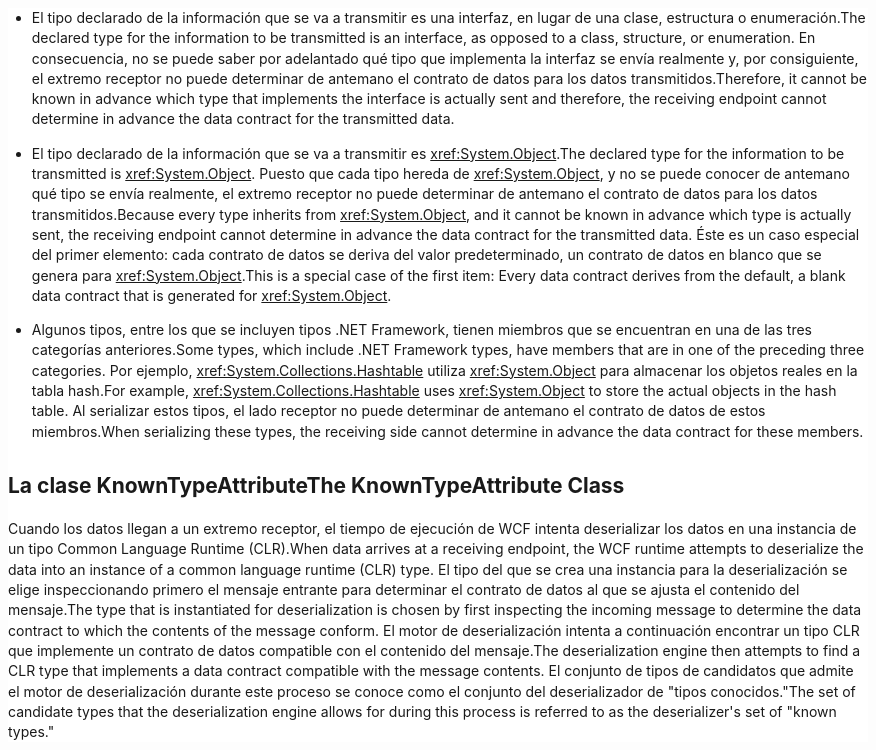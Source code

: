 - <span data-ttu-id="547b1-111">El tipo declarado de la información que se va a transmitir es una interfaz, en lugar de una clase, estructura o enumeración.</span><span class="sxs-lookup"><span data-stu-id="547b1-111">The declared type for the information to be transmitted is an interface, as opposed to a class, structure, or enumeration.</span></span> <span data-ttu-id="547b1-112">En consecuencia, no se puede saber por adelantado qué tipo que implementa la interfaz se envía realmente y, por consiguiente, el extremo receptor no puede determinar de antemano el contrato de datos para los datos transmitidos.</span><span class="sxs-lookup"><span data-stu-id="547b1-112">Therefore, it cannot be known in advance which type that implements the interface is actually sent and therefore, the receiving endpoint cannot determine in advance the data contract for the transmitted data.</span></span>  
  
- <span data-ttu-id="547b1-113">El tipo declarado de la información que se va a transmitir es <xref:System.Object>.</span><span class="sxs-lookup"><span data-stu-id="547b1-113">The declared type for the information to be transmitted is <xref:System.Object>.</span></span> <span data-ttu-id="547b1-114">Puesto que cada tipo hereda de <xref:System.Object>, y no se puede conocer de antemano qué tipo se envía realmente, el extremo receptor no puede determinar de antemano el contrato de datos para los datos transmitidos.</span><span class="sxs-lookup"><span data-stu-id="547b1-114">Because every type inherits from <xref:System.Object>, and it cannot be known in advance which type is actually sent, the receiving endpoint cannot determine in advance the data contract for the transmitted data.</span></span> <span data-ttu-id="547b1-115">Éste es un caso especial del primer elemento: cada contrato de datos se deriva del valor predeterminado, un contrato de datos en blanco que se genera para <xref:System.Object>.</span><span class="sxs-lookup"><span data-stu-id="547b1-115">This is a special case of the first item: Every data contract derives from the default, a blank data contract that is generated for <xref:System.Object>.</span></span>  
  
- <span data-ttu-id="547b1-116">Algunos tipos, entre los que se incluyen tipos .NET Framework, tienen miembros que se encuentran en una de las tres categorías anteriores.</span><span class="sxs-lookup"><span data-stu-id="547b1-116">Some types, which include .NET Framework types, have members that are in one of the preceding three categories.</span></span> <span data-ttu-id="547b1-117">Por ejemplo, <xref:System.Collections.Hashtable> utiliza <xref:System.Object> para almacenar los objetos reales en la tabla hash.</span><span class="sxs-lookup"><span data-stu-id="547b1-117">For example, <xref:System.Collections.Hashtable> uses <xref:System.Object> to store the actual objects in the hash table.</span></span> <span data-ttu-id="547b1-118">Al serializar estos tipos, el lado receptor no puede determinar de antemano el contrato de datos de estos miembros.</span><span class="sxs-lookup"><span data-stu-id="547b1-118">When serializing these types, the receiving side cannot determine in advance the data contract for these members.</span></span>  
  
## <a name="the-knowntypeattribute-class"></a><span data-ttu-id="547b1-119">La clase KnownTypeAttribute</span><span class="sxs-lookup"><span data-stu-id="547b1-119">The KnownTypeAttribute Class</span></span>  

 <span data-ttu-id="547b1-120">Cuando los datos llegan a un extremo receptor, el tiempo de ejecución de WCF intenta deserializar los datos en una instancia de un tipo Common Language Runtime (CLR).</span><span class="sxs-lookup"><span data-stu-id="547b1-120">When data arrives at a receiving endpoint, the WCF runtime attempts to deserialize the data into an instance of a common language runtime (CLR) type.</span></span> <span data-ttu-id="547b1-121">El tipo del que se crea una instancia para la deserialización se elige inspeccionando primero el mensaje entrante para determinar el contrato de datos al que se ajusta el contenido del mensaje.</span><span class="sxs-lookup"><span data-stu-id="547b1-121">The type that is instantiated for deserialization is chosen by first inspecting the incoming message to determine the data contract to which the contents of the message conform.</span></span> <span data-ttu-id="547b1-122">El motor de deserialización intenta a continuación encontrar un tipo CLR que implemente un contrato de datos compatible con el contenido del mensaje.</span><span class="sxs-lookup"><span data-stu-id="547b1-122">The deserialization engine then attempts to find a CLR type that implements a data contract compatible with the message contents.</span></span> <span data-ttu-id="547b1-123">El conjunto de tipos de candidatos que admite el motor de deserialización durante este proceso se conoce como el conjunto del deserializador de "tipos conocidos."</span><span class="sxs-lookup"><span data-stu-id="547b1-123">The set of candidate types that the deserialization engine allows for during this process is referred to as the deserializer's set of "known types."</span></span>  
  